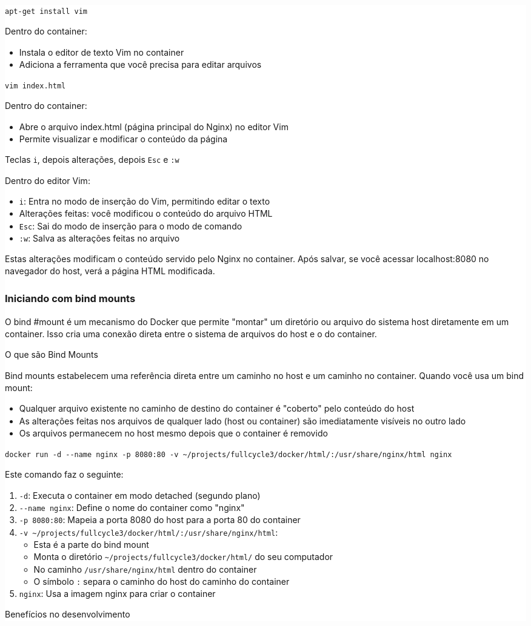 `apt-get install vim`

Dentro do container:

- Instala o editor de texto Vim no container
- Adiciona a ferramenta que você precisa para editar arquivos

`vim index.html`

Dentro do container:

- Abre o arquivo index.html (página principal do Nginx) no editor Vim
- Permite visualizar e modificar o conteúdo da página

Teclas `i`, depois alterações, depois `Esc` e `:w`

Dentro do editor Vim:

- `i`: Entra no modo de inserção do Vim, permitindo editar o texto
- Alterações feitas: você modificou o conteúdo do arquivo HTML
- `Esc`: Sai do modo de inserção para o modo de comando
- `:w`: Salva as alterações feitas no arquivo

Estas alterações modificam o conteúdo servido pelo Nginx no container. Após salvar, se você acessar localhost:8080 no navegador do host, verá a página HTML modificada.

### Iniciando com bind mounts
O bind #mount é um mecanismo do Docker que permite "montar" um diretório ou arquivo do sistema host diretamente em um container. Isso cria uma conexão direta entre o sistema de arquivos do host e o do container.

O que são Bind Mounts

Bind mounts estabelecem uma referência direta entre um caminho no host e um caminho no container. Quando você usa um bind mount:

- Qualquer arquivo existente no caminho de destino do container é "coberto" pelo conteúdo do host
- As alterações feitas nos arquivos de qualquer lado (host ou container) são imediatamente visíveis no outro lado
- Os arquivos permanecem no host mesmo depois que o container é removido

`docker run -d --name nginx -p 8080:80 -v ~/projects/fullcycle3/docker/html/:/usr/share/nginx/html nginx`

Este comando faz o seguinte:

1. `-d`: Executa o container em modo detached (segundo plano)
2. `--name nginx`: Define o nome do container como "nginx"
3. `-p 8080:80`: Mapeia a porta 8080 do host para a porta 80 do container
4. `-v ~/projects/fullcycle3/docker/html/:/usr/share/nginx/html`:
    - Esta é a parte do bind mount
    - Monta o diretório `~/projects/fullcycle3/docker/html/` do seu computador
    - No caminho `/usr/share/nginx/html` dentro do container
    - O símbolo `:` separa o caminho do host do caminho do container
5. `nginx`: Usa a imagem nginx para criar o container


Benefícios no desenvolvimento
